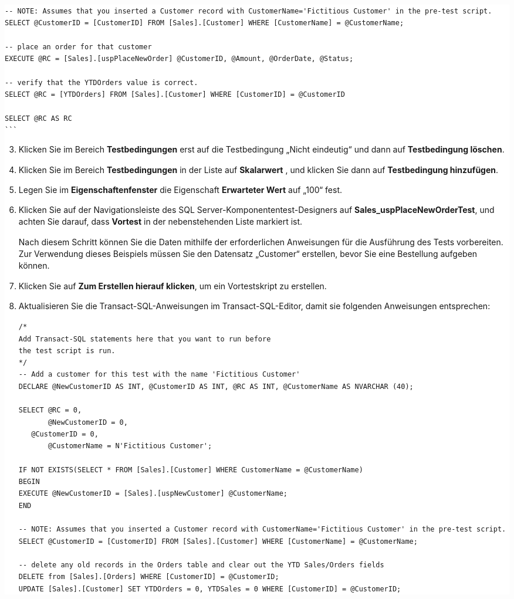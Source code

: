     -- NOTE: Assumes that you inserted a Customer record with CustomerName='Fictitious Customer' in the pre-test script.  
    SELECT @CustomerID = [CustomerID] FROM [Sales].[Customer] WHERE [CustomerName] = @CustomerName;  
  
    -- place an order for that customer  
    EXECUTE @RC = [Sales].[uspPlaceNewOrder] @CustomerID, @Amount, @OrderDate, @Status;  
  
    -- verify that the YTDOrders value is correct.  
    SELECT @RC = [YTDOrders] FROM [Sales].[Customer] WHERE [CustomerID] = @CustomerID  
  
    SELECT @RC AS RC  
    ```  
  
3.  Klicken Sie im Bereich **Testbedingungen** erst auf die Testbedingung „Nicht eindeutig“ und dann auf **Testbedingung löschen**.  
  
4.  Klicken Sie im Bereich **Testbedingungen** in der Liste auf **Skalarwert** , und klicken Sie dann auf **Testbedingung hinzufügen**.  
  
5.  Legen Sie im **Eigenschaftenfenster** die Eigenschaft **Erwarteter Wert** auf „100“ fest.  
  
6.  Klicken Sie auf der Navigationsleiste des SQL Server-Komponententest-Designers auf **Sales_uspPlaceNewOrderTest**, und achten Sie darauf, dass **Vortest** in der nebenstehenden Liste markiert ist.  
  
    Nach diesem Schritt können Sie die Daten mithilfe der erforderlichen Anweisungen für die Ausführung des Tests vorbereiten. Zur Verwendung dieses Beispiels müssen Sie den Datensatz „Customer“ erstellen, bevor Sie eine Bestellung aufgeben können.  
  
7.  Klicken Sie auf **Zum Erstellen hierauf klicken**, um ein Vortestskript zu erstellen.  
  
8.  Aktualisieren Sie die Transact\-SQL-Anweisungen im Transact\-SQL-Editor, damit sie folgenden Anweisungen entsprechen:  
  
    ```  
    /*  
    Add Transact-SQL statements here that you want to run before  
    the test script is run.  
    */  
    -- Add a customer for this test with the name 'Fictitious Customer'  
    DECLARE @NewCustomerID AS INT, @CustomerID AS INT, @RC AS INT, @CustomerName AS NVARCHAR (40);  
  
    SELECT @RC = 0,  
           @NewCustomerID = 0,  
       @CustomerID = 0,  
           @CustomerName = N'Fictitious Customer';  
  
    IF NOT EXISTS(SELECT * FROM [Sales].[Customer] WHERE CustomerName = @CustomerName)  
    BEGIN  
    EXECUTE @NewCustomerID = [Sales].[uspNewCustomer] @CustomerName;  
    END  
  
    -- NOTE: Assumes that you inserted a Customer record with CustomerName='Fictitious Customer' in the pre-test script.  
    SELECT @CustomerID = [CustomerID] FROM [Sales].[Customer] WHERE [CustomerName] = @CustomerName;  
  
    -- delete any old records in the Orders table and clear out the YTD Sales/Orders fields  
    DELETE from [Sales].[Orders] WHERE [CustomerID] = @CustomerID;  
    UPDATE [Sales].[Customer] SET YTDOrders = 0, YTDSales = 0 WHERE [CustomerID] = @CustomerID;  
    ```  
  